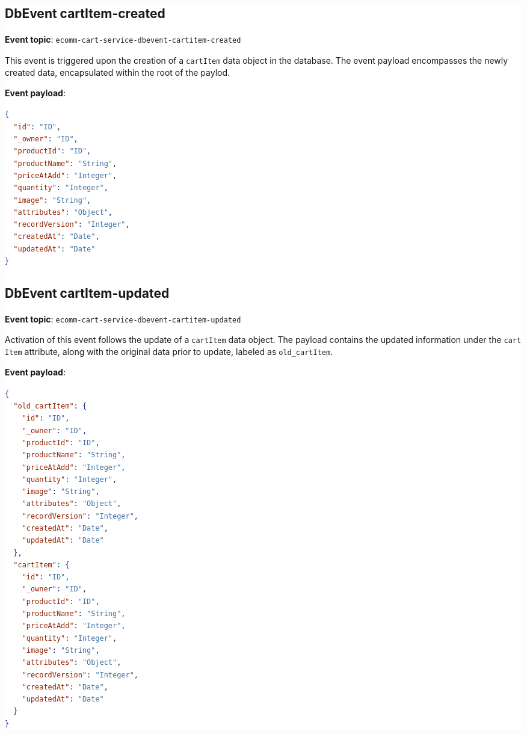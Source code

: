 ## DbEvent cartItem-created

**Event topic**: `ecomm-cart-service-dbevent-cartitem-created`

This event is triggered upon the creation of a `cartItem` data object in the database. The event payload encompasses the newly created data, encapsulated within the root of the paylod.

**Event payload**:

```json
{
  "id": "ID",
  "_owner": "ID",
  "productId": "ID",
  "productName": "String",
  "priceAtAdd": "Integer",
  "quantity": "Integer",
  "image": "String",
  "attributes": "Object",
  "recordVersion": "Integer",
  "createdAt": "Date",
  "updatedAt": "Date"
}
```

## DbEvent cartItem-updated

**Event topic**: `ecomm-cart-service-dbevent-cartitem-updated`

Activation of this event follows the update of a `cartItem` data object. The payload contains the updated information under the `cartItem` attribute, along with the original data prior to update, labeled as `old_cartItem`.

**Event payload**:

```json
{
  "old_cartItem": {
    "id": "ID",
    "_owner": "ID",
    "productId": "ID",
    "productName": "String",
    "priceAtAdd": "Integer",
    "quantity": "Integer",
    "image": "String",
    "attributes": "Object",
    "recordVersion": "Integer",
    "createdAt": "Date",
    "updatedAt": "Date"
  },
  "cartItem": {
    "id": "ID",
    "_owner": "ID",
    "productId": "ID",
    "productName": "String",
    "priceAtAdd": "Integer",
    "quantity": "Integer",
    "image": "String",
    "attributes": "Object",
    "recordVersion": "Integer",
    "createdAt": "Date",
    "updatedAt": "Date"
  }
}
```
